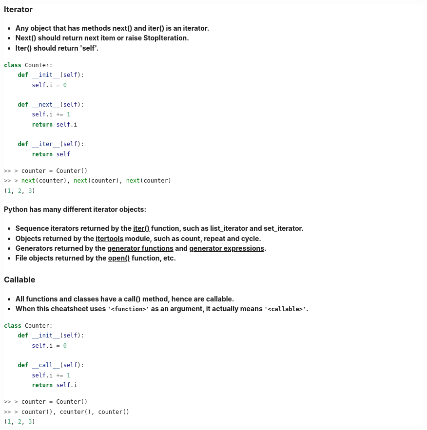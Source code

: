 ### Iterator

* **Any object that has methods next() and iter() is an iterator.**
* **Next() should return next item or raise StopIteration.**
* **Iter() should return 'self'.**

```python
class Counter:
    def __init__(self):
        self.i = 0

    def __next__(self):
        self.i += 1
        return self.i

    def __iter__(self):
        return self
```

```python
>> > counter = Counter()
>> > next(counter), next(counter), next(counter)
(1, 2, 3)
```

#### Python has many different iterator objects:

* **Sequence iterators returned by the [iter()](#iterator) function, such as list\_iterator and set\_iterator.**
* **Objects returned by the [itertools](#itertools) module, such as count, repeat and cycle.**
* **Generators returned by the [generator functions](#generator) and [generator expressions](#comprehensions).**
* **File objects returned by the [open()](#open) function, etc.**

### Callable

* **All functions and classes have a call() method, hence are callable.**
* **When this cheatsheet uses `'<function>'` as an argument, it actually means `'<callable>'`.**

```python
class Counter:
    def __init__(self):
        self.i = 0

    def __call__(self):
        self.i += 1
        return self.i
```

```python
>> > counter = Counter()
>> > counter(), counter(), counter()
(1, 2, 3)
```
